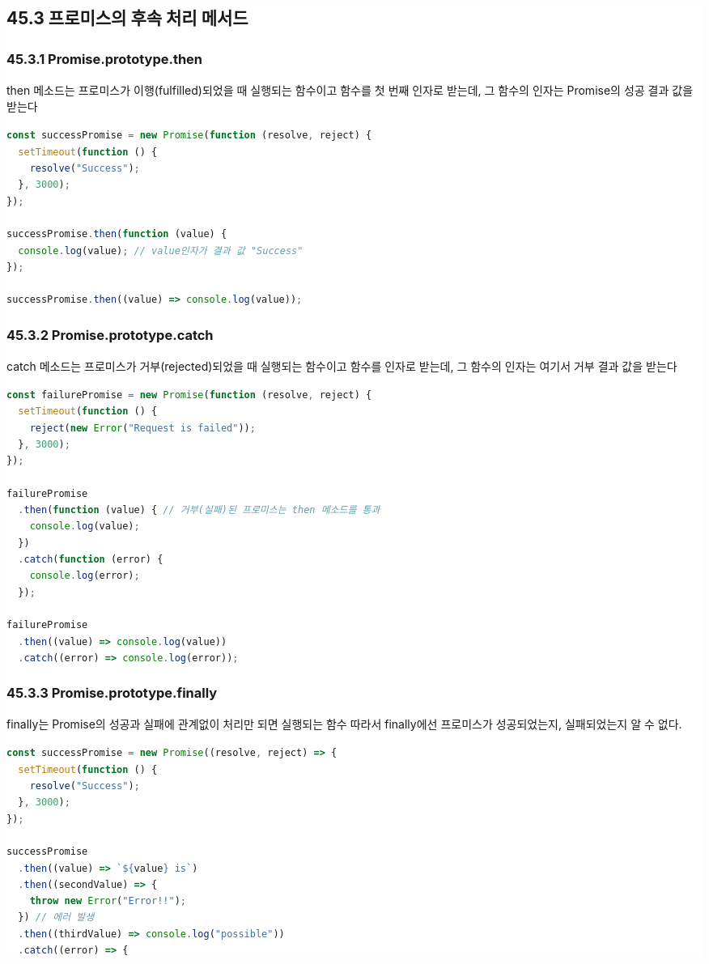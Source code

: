 ## 45.3 프로미스의 후속 처리 메서드

### 45.3.1 Promise.prototype.then

then 메소드는 프로미스가 이행(fulfilled)되었을 때 실행되는 함수이고
함수를 첫 번째 인자로 받는데, 그 함수의 인자는 Promise의 성공 결과 값을 받는다

```jsx
const successPromise = new Promise(function (resolve, reject) {
  setTimeout(function () {
    resolve("Success");
  }, 3000);
});

successPromise.then(function (value) {
  console.log(value); // value인자가 결과 값 "Success"
});

successPromise.then((value) => console.log(value));
```

### 45.3.2 Promise.prototype.catch

catch 메소드는 프로미스가 거부(rejected)되었을 때 실행되는 함수이고
함수를 인자로 받는데, 그 함수의 인자는 여기서 거부 결과 값을 받는다

```jsx
const failurePromise = new Promise(function (resolve, reject) {
  setTimeout(function () {
    reject(new Error("Request is failed"));
  }, 3000);
});

failurePromise
  .then(function (value) { // 거부(실패)된 프로미스는 then 메소드를 통과 
    console.log(value);
  })
  .catch(function (error) {
    console.log(error); 
  });

failurePromise
  .then((value) => console.log(value))
  .catch((error) => console.log(error));
```

### 45.3.3 Promise.prototype.finally

finally는 Promise의 성공과 실패에 관계없이 처리만 되면 실행되는 함수
따라서 finally에선 프로미스가 성공되었는지, 실패되었는지 알 수 없다.

```jsx
const successPromise = new Promise((resolve, reject) => {
  setTimeout(function () {
    resolve("Success");
  }, 3000);
});

successPromise
  .then((value) => `${value} is`)
  .then((secondValue) => {
    throw new Error("Error!!");
  }) // 에러 발생
  .then((thirdValue) => console.log("possible"))
  .catch((error) => {
```